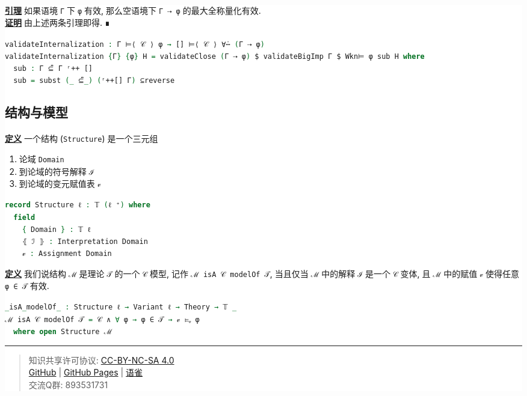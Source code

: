 **<u>引理</u>** 如果语境 `Γ` 下 `φ` 有效, 那么空语境下 `Γ ⇢ φ` 的最大全称量化有效.  
**<u>证明</u>** 由上述两条引理即得. ∎

```agda
validateInternalization : Γ ⊨⟨ 𝒞 ⟩ φ → [] ⊨⟨ 𝒞 ⟩ ∀̇⋯ (Γ ⇢ φ)
validateInternalization {Γ} {φ} H = validateClose (Γ ⇢ φ) $ validateBigImp Γ $ Wkn⊨ φ sub H where
  sub : Γ ⊆͆ Γ ʳ++ []
  sub = subst (_ ⊆͆_) (ʳ++[] Γ) ⊆reverse
```

## 结构与模型

**<u>定义</u>** 一个结构 (`Structure`) 是一个三元组

1. 论域 `Domain`
2. 到论域的符号解释 `ℐ`
3. 到论域的变元赋值表 `𝓋`

```agda
record Structure ℓ : 𝕋 (ℓ ⁺) where
  field
    { Domain } : 𝕋 ℓ
    ⦃ ℐ ⦄ : Interpretation Domain
    𝓋 : Assignment Domain
```

**<u>定义</u>** 我们说结构 `ℳ` 是理论 `𝒯` 的一个 `𝒞` 模型, 记作 `ℳ isA 𝒞 modelOf 𝒯`, 当且仅当 `ℳ` 中的解释 `ℐ` 是一个 `𝒞` 变体, 且 `ℳ` 中的赋值 `𝓋` 使得任意 `φ ∈ 𝒯` 有效.

```agda
_isA_modelOf_ : Structure ℓ → Variant ℓ → Theory → 𝕋 _
ℳ isA 𝒞 modelOf 𝒯 = 𝒞 ∧ ∀ φ → φ ∈ 𝒯 → 𝓋 ⊨ᵩ φ
  where open Structure ℳ
```

---
> 知识共享许可协议: [CC-BY-NC-SA 4.0](https://creativecommons.org/licenses/by-nc-sa/4.0/deed.zh)  
> [GitHub](https://github.com/choukh/MetaLogic/blob/main/src/FOL/Semantics/Base.lagda.md) | [GitHub Pages](https://choukh.github.io/MetaLogic/FOL.Semantics.Base.html) | [语雀](https://www.yuque.com/ocau/metalogic/fol.semantics.base)  
> 交流Q群: 893531731
